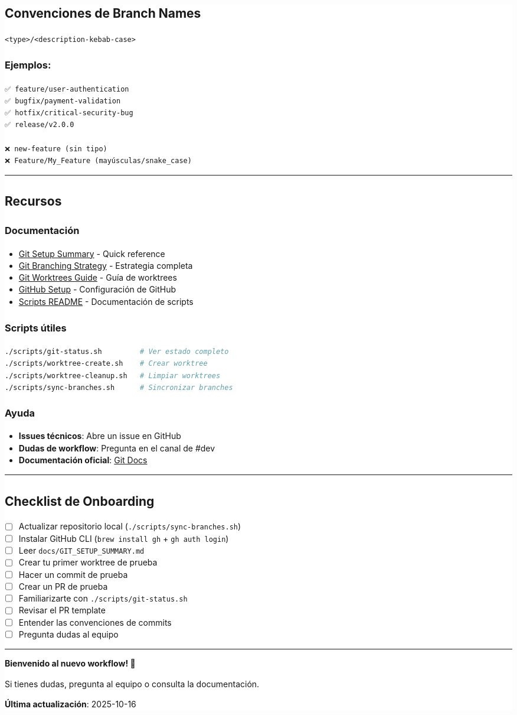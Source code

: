 
## Convenciones de Branch Names

```
<type>/<description-kebab-case>
```

### Ejemplos:
```
✅ feature/user-authentication
✅ bugfix/payment-validation
✅ hotfix/critical-security-bug
✅ release/v2.0.0

❌ new-feature (sin tipo)
❌ Feature/My_Feature (mayúsculas/snake_case)
```

---

## Recursos

### Documentación
- [Git Setup Summary](./GIT_SETUP_SUMMARY.md) - Quick reference
- [Git Branching Strategy](./GIT_BRANCHING_STRATEGY.md) - Estrategia completa
- [Git Worktrees Guide](./GIT_WORKTREES_GUIDE.md) - Guía de worktrees
- [GitHub Setup](./GITHUB_SETUP.md) - Configuración de GitHub
- [Scripts README](../scripts/README.md) - Documentación de scripts

### Scripts útiles
```bash
./scripts/git-status.sh         # Ver estado completo
./scripts/worktree-create.sh    # Crear worktree
./scripts/worktree-cleanup.sh   # Limpiar worktrees
./scripts/sync-branches.sh      # Sincronizar branches
```

### Ayuda
- **Issues técnicos**: Abre un issue en GitHub
- **Dudas de workflow**: Pregunta en el canal de #dev
- **Documentación oficial**: [Git Docs](https://git-scm.com/doc)

---

## Checklist de Onboarding

- [ ] Actualizar repositorio local (`./scripts/sync-branches.sh`)
- [ ] Instalar GitHub CLI (`brew install gh` + `gh auth login`)
- [ ] Leer `docs/GIT_SETUP_SUMMARY.md`
- [ ] Crear tu primer worktree de prueba
- [ ] Hacer un commit de prueba
- [ ] Crear un PR de prueba
- [ ] Familiarizarte con `./scripts/git-status.sh`
- [ ] Revisar el PR template
- [ ] Entender las convenciones de commits
- [ ] Pregunta dudas al equipo

---

**Bienvenido al nuevo workflow! 🚀**

Si tienes dudas, pregunta al equipo o consulta la documentación.

**Última actualización**: 2025-10-16
